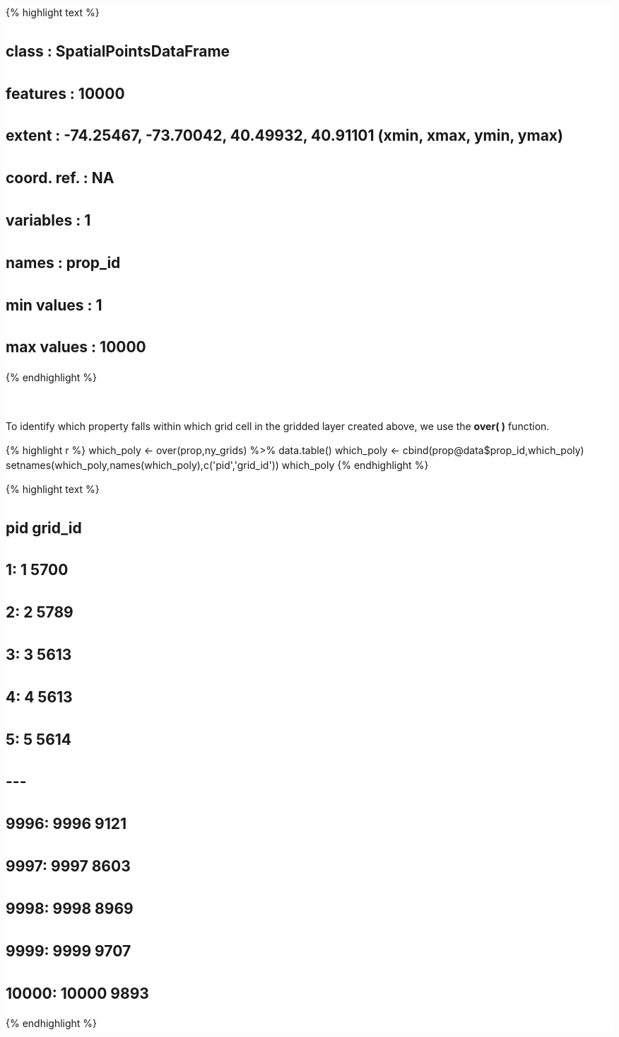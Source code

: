 

{% highlight text %}
## class       : SpatialPointsDataFrame 
## features    : 10000 
## extent      : -74.25467, -73.70042, 40.49932, 40.91101  (xmin, xmax, ymin, ymax)
## coord. ref. : NA 
## variables   : 1
## names       : prop_id 
## min values  :       1 
## max values  :   10000
{% endhighlight %}

<br />

To identify which property falls within which grid cell in the gridded layer created above, we use the **over( )** function. 


{% highlight r %}
which_poly <- over(prop,ny_grids) %>% data.table()
which_poly <- cbind(prop@data$prop_id,which_poly)
setnames(which_poly,names(which_poly),c('pid','grid_id'))
which_poly
{% endhighlight %}



{% highlight text %}
##          pid grid_id
##     1:     1    5700
##     2:     2    5789
##     3:     3    5613
##     4:     4    5613
##     5:     5    5614
##    ---              
##  9996:  9996    9121
##  9997:  9997    8603
##  9998:  9998    8969
##  9999:  9999    9707
## 10000: 10000    9893
{% endhighlight %}
